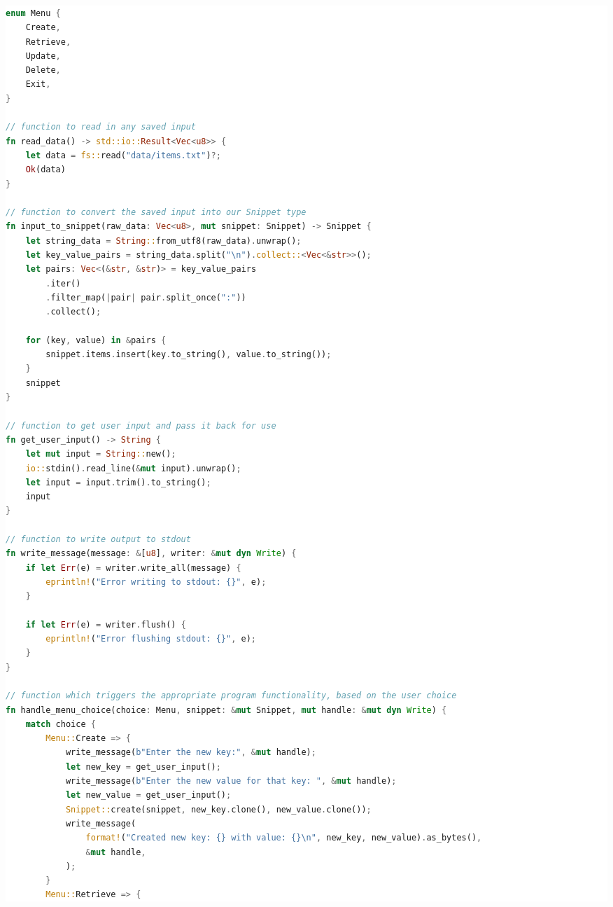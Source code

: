 ```rust
enum Menu {
    Create,
    Retrieve,
    Update,
    Delete,
    Exit,
}

// function to read in any saved input
fn read_data() -> std::io::Result<Vec<u8>> {
    let data = fs::read("data/items.txt")?;
    Ok(data)
}

// function to convert the saved input into our Snippet type
fn input_to_snippet(raw_data: Vec<u8>, mut snippet: Snippet) -> Snippet {
    let string_data = String::from_utf8(raw_data).unwrap();
    let key_value_pairs = string_data.split("\n").collect::<Vec<&str>>();
    let pairs: Vec<(&str, &str)> = key_value_pairs
        .iter()
        .filter_map(|pair| pair.split_once(":"))
        .collect();

    for (key, value) in &pairs {
        snippet.items.insert(key.to_string(), value.to_string());
    }
    snippet
}

// function to get user input and pass it back for use
fn get_user_input() -> String {
    let mut input = String::new();
    io::stdin().read_line(&mut input).unwrap();
    let input = input.trim().to_string();
    input
}

// function to write output to stdout
fn write_message(message: &[u8], writer: &mut dyn Write) {
    if let Err(e) = writer.write_all(message) {
        eprintln!("Error writing to stdout: {}", e);
    }

    if let Err(e) = writer.flush() {
        eprintln!("Error flushing stdout: {}", e);
    }
}

// function which triggers the appropriate program functionality, based on the user choice
fn handle_menu_choice(choice: Menu, snippet: &mut Snippet, mut handle: &mut dyn Write) {
    match choice {
        Menu::Create => {
            write_message(b"Enter the new key:", &mut handle);
            let new_key = get_user_input();
            write_message(b"Enter the new value for that key: ", &mut handle);
            let new_value = get_user_input();
            Snippet::create(snippet, new_key.clone(), new_value.clone());
            write_message(
                format!("Created new key: {} with value: {}\n", new_key, new_value).as_bytes(),
                &mut handle,
            );
        }
        Menu::Retrieve => {
```